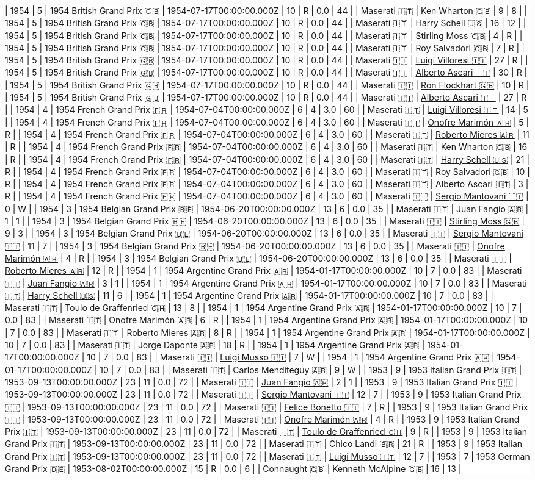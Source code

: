 | 1954 | 5 | 1954 British Grand Prix 🇬🇧 | 1954-07-17T00:00:00.000Z | 10 | R | 0.0 | 44 |   | Maserati 🇮🇹 | [Ken Wharton 🇬🇧](/f1/drivers/wharton) | 9 | 8 |
| 1954 | 5 | 1954 British Grand Prix 🇬🇧 | 1954-07-17T00:00:00.000Z | 10 | R | 0.0 | 44 |   | Maserati 🇮🇹 | [Harry Schell 🇺🇸](/f1/drivers/schell) | 16 | 12 |
| 1954 | 5 | 1954 British Grand Prix 🇬🇧 | 1954-07-17T00:00:00.000Z | 10 | R | 0.0 | 44 |   | Maserati 🇮🇹 | [Stirling Moss 🇬🇧](/f1/drivers/moss) | 4 | R |
| 1954 | 5 | 1954 British Grand Prix 🇬🇧 | 1954-07-17T00:00:00.000Z | 10 | R | 0.0 | 44 |   | Maserati 🇮🇹 | [Roy Salvadori 🇬🇧](/f1/drivers/salvadori) | 7 | R |
| 1954 | 5 | 1954 British Grand Prix 🇬🇧 | 1954-07-17T00:00:00.000Z | 10 | R | 0.0 | 44 |   | Maserati 🇮🇹 | [Luigi Villoresi 🇮🇹](/f1/drivers/villoresi) | 27 | R |
| 1954 | 5 | 1954 British Grand Prix 🇬🇧 | 1954-07-17T00:00:00.000Z | 10 | R | 0.0 | 44 |   | Maserati 🇮🇹 | [Alberto Ascari 🇮🇹](/f1/drivers/ascari) | 30 | R |
| 1954 | 5 | 1954 British Grand Prix 🇬🇧 | 1954-07-17T00:00:00.000Z | 10 | R | 0.0 | 44 |   | Maserati 🇮🇹 | [Ron Flockhart 🇬🇧](/f1/drivers/flockhart) | 10 | R |
| 1954 | 5 | 1954 British Grand Prix 🇬🇧 | 1954-07-17T00:00:00.000Z | 10 | R | 0.0 | 44 |   | Maserati 🇮🇹 | [Alberto Ascari 🇮🇹](/f1/drivers/ascari) | 27 | R |
| 1954 | 4 | 1954 French Grand Prix 🇫🇷 | 1954-07-04T00:00:00.000Z | 6 | 4 | 3.0 | 60 |   | Maserati 🇮🇹 | [Luigi Villoresi 🇮🇹](/f1/drivers/villoresi) | 14 | 5 |
| 1954 | 4 | 1954 French Grand Prix 🇫🇷 | 1954-07-04T00:00:00.000Z | 6 | 4 | 3.0 | 60 |   | Maserati 🇮🇹 | [Onofre Marimón 🇦🇷](/f1/drivers/marimon) | 5 | R |
| 1954 | 4 | 1954 French Grand Prix 🇫🇷 | 1954-07-04T00:00:00.000Z | 6 | 4 | 3.0 | 60 |   | Maserati 🇮🇹 | [Roberto Mieres 🇦🇷](/f1/drivers/mieres) | 11 | R |
| 1954 | 4 | 1954 French Grand Prix 🇫🇷 | 1954-07-04T00:00:00.000Z | 6 | 4 | 3.0 | 60 |   | Maserati 🇮🇹 | [Ken Wharton 🇬🇧](/f1/drivers/wharton) | 16 | R |
| 1954 | 4 | 1954 French Grand Prix 🇫🇷 | 1954-07-04T00:00:00.000Z | 6 | 4 | 3.0 | 60 |   | Maserati 🇮🇹 | [Harry Schell 🇺🇸](/f1/drivers/schell) | 21 | R |
| 1954 | 4 | 1954 French Grand Prix 🇫🇷 | 1954-07-04T00:00:00.000Z | 6 | 4 | 3.0 | 60 |   | Maserati 🇮🇹 | [Roy Salvadori 🇬🇧](/f1/drivers/salvadori) | 10 | R |
| 1954 | 4 | 1954 French Grand Prix 🇫🇷 | 1954-07-04T00:00:00.000Z | 6 | 4 | 3.0 | 60 |   | Maserati 🇮🇹 | [Alberto Ascari 🇮🇹](/f1/drivers/ascari) | 3 | R |
| 1954 | 4 | 1954 French Grand Prix 🇫🇷 | 1954-07-04T00:00:00.000Z | 6 | 4 | 3.0 | 60 |   | Maserati 🇮🇹 | [Sergio Mantovani 🇮🇹](/f1/drivers/mantovani) | 0 | W |
| 1954 | 3 | 1954 Belgian Grand Prix 🇧🇪 | 1954-06-20T00:00:00.000Z | 13 | 6 | 0.0 | 35 |   | Maserati 🇮🇹 | [Juan Fangio 🇦🇷](/f1/drivers/fangio) | 1 | 1 |
| 1954 | 3 | 1954 Belgian Grand Prix 🇧🇪 | 1954-06-20T00:00:00.000Z | 13 | 6 | 0.0 | 35 |   | Maserati 🇮🇹 | [Stirling Moss 🇬🇧](/f1/drivers/moss) | 9 | 3 |
| 1954 | 3 | 1954 Belgian Grand Prix 🇧🇪 | 1954-06-20T00:00:00.000Z | 13 | 6 | 0.0 | 35 |   | Maserati 🇮🇹 | [Sergio Mantovani 🇮🇹](/f1/drivers/mantovani) | 11 | 7 |
| 1954 | 3 | 1954 Belgian Grand Prix 🇧🇪 | 1954-06-20T00:00:00.000Z | 13 | 6 | 0.0 | 35 |   | Maserati 🇮🇹 | [Onofre Marimón 🇦🇷](/f1/drivers/marimon) | 4 | R |
| 1954 | 3 | 1954 Belgian Grand Prix 🇧🇪 | 1954-06-20T00:00:00.000Z | 13 | 6 | 0.0 | 35 |   | Maserati 🇮🇹 | [Roberto Mieres 🇦🇷](/f1/drivers/mieres) | 12 | R |
| 1954 | 1 | 1954 Argentine Grand Prix 🇦🇷 | 1954-01-17T00:00:00.000Z | 10 | 7 | 0.0 | 83 |   | Maserati 🇮🇹 | [Juan Fangio 🇦🇷](/f1/drivers/fangio) | 3 | 1 |
| 1954 | 1 | 1954 Argentine Grand Prix 🇦🇷 | 1954-01-17T00:00:00.000Z | 10 | 7 | 0.0 | 83 |   | Maserati 🇮🇹 | [Harry Schell 🇺🇸](/f1/drivers/schell) | 11 | 6 |
| 1954 | 1 | 1954 Argentine Grand Prix 🇦🇷 | 1954-01-17T00:00:00.000Z | 10 | 7 | 0.0 | 83 |   | Maserati 🇮🇹 | [Toulo de Graffenried 🇨🇭](/f1/drivers/graffenried) | 13 | 8 |
| 1954 | 1 | 1954 Argentine Grand Prix 🇦🇷 | 1954-01-17T00:00:00.000Z | 10 | 7 | 0.0 | 83 |   | Maserati 🇮🇹 | [Onofre Marimón 🇦🇷](/f1/drivers/marimon) | 6 | R |
| 1954 | 1 | 1954 Argentine Grand Prix 🇦🇷 | 1954-01-17T00:00:00.000Z | 10 | 7 | 0.0 | 83 |   | Maserati 🇮🇹 | [Roberto Mieres 🇦🇷](/f1/drivers/mieres) | 8 | R |
| 1954 | 1 | 1954 Argentine Grand Prix 🇦🇷 | 1954-01-17T00:00:00.000Z | 10 | 7 | 0.0 | 83 |   | Maserati 🇮🇹 | [Jorge Daponte 🇦🇷](/f1/drivers/daponte) | 18 | R |
| 1954 | 1 | 1954 Argentine Grand Prix 🇦🇷 | 1954-01-17T00:00:00.000Z | 10 | 7 | 0.0 | 83 |   | Maserati 🇮🇹 | [Luigi Musso 🇮🇹](/f1/drivers/musso) | 7 | W |
| 1954 | 1 | 1954 Argentine Grand Prix 🇦🇷 | 1954-01-17T00:00:00.000Z | 10 | 7 | 0.0 | 83 |   | Maserati 🇮🇹 | [Carlos Menditeguy 🇦🇷](/f1/drivers/menditeguy) | 9 | W |
| 1953 | 9 | 1953 Italian Grand Prix 🇮🇹 | 1953-09-13T00:00:00.000Z | 23 | 11 | 0.0 | 72 |   | Maserati 🇮🇹 | [Juan Fangio 🇦🇷](/f1/drivers/fangio) | 2 | 1 |
| 1953 | 9 | 1953 Italian Grand Prix 🇮🇹 | 1953-09-13T00:00:00.000Z | 23 | 11 | 0.0 | 72 |   | Maserati 🇮🇹 | [Sergio Mantovani 🇮🇹](/f1/drivers/mantovani) | 12 | 7 |
| 1953 | 9 | 1953 Italian Grand Prix 🇮🇹 | 1953-09-13T00:00:00.000Z | 23 | 11 | 0.0 | 72 |   | Maserati 🇮🇹 | [Felice Bonetto 🇮🇹](/f1/drivers/bonetto) | 7 | R |
| 1953 | 9 | 1953 Italian Grand Prix 🇮🇹 | 1953-09-13T00:00:00.000Z | 23 | 11 | 0.0 | 72 |   | Maserati 🇮🇹 | [Onofre Marimón 🇦🇷](/f1/drivers/marimon) | 4 | R |
| 1953 | 9 | 1953 Italian Grand Prix 🇮🇹 | 1953-09-13T00:00:00.000Z | 23 | 11 | 0.0 | 72 |   | Maserati 🇮🇹 | [Toulo de Graffenried 🇨🇭](/f1/drivers/graffenried) | 9 | R |
| 1953 | 9 | 1953 Italian Grand Prix 🇮🇹 | 1953-09-13T00:00:00.000Z | 23 | 11 | 0.0 | 72 |   | Maserati 🇮🇹 | [Chico Landi 🇧🇷](/f1/drivers/landi) | 21 | R |
| 1953 | 9 | 1953 Italian Grand Prix 🇮🇹 | 1953-09-13T00:00:00.000Z | 23 | 11 | 0.0 | 72 |   | Maserati 🇮🇹 | [Luigi Musso 🇮🇹](/f1/drivers/musso) | 12 | 7 |
| 1953 | 7 | 1953 German Grand Prix 🇩🇪 | 1953-08-02T00:00:00.000Z | 15 | R | 0.0 | 6 |   | Connaught 🇬🇧 | [Kenneth McAlpine 🇬🇧](/f1/drivers/mcalpine) | 16 | 13 |